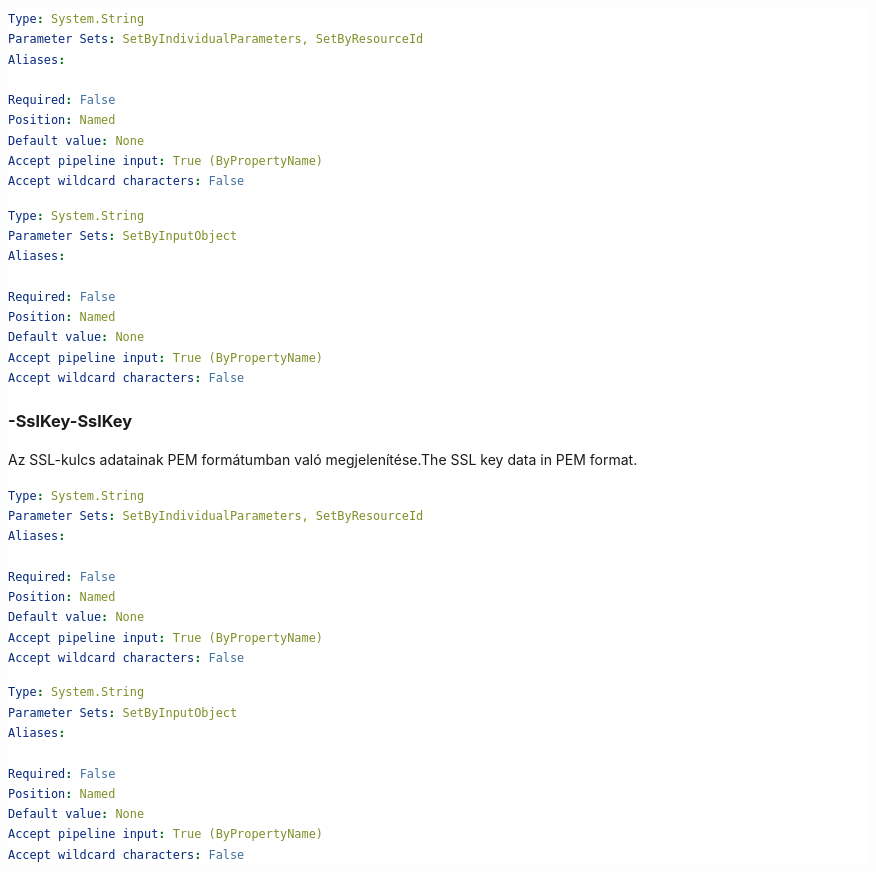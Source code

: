 ```yaml
Type: System.String
Parameter Sets: SetByIndividualParameters, SetByResourceId
Aliases:

Required: False
Position: Named
Default value: None
Accept pipeline input: True (ByPropertyName)
Accept wildcard characters: False
```

```yaml
Type: System.String
Parameter Sets: SetByInputObject
Aliases:

Required: False
Position: Named
Default value: None
Accept pipeline input: True (ByPropertyName)
Accept wildcard characters: False
```

### <span data-ttu-id="7ea31-135">-SslKey</span><span class="sxs-lookup"><span data-stu-id="7ea31-135">-SslKey</span></span>
<span data-ttu-id="7ea31-136">Az SSL-kulcs adatainak PEM formátumban való megjelenítése.</span><span class="sxs-lookup"><span data-stu-id="7ea31-136">The SSL key data in PEM format.</span></span>

```yaml
Type: System.String
Parameter Sets: SetByIndividualParameters, SetByResourceId
Aliases:

Required: False
Position: Named
Default value: None
Accept pipeline input: True (ByPropertyName)
Accept wildcard characters: False
```

```yaml
Type: System.String
Parameter Sets: SetByInputObject
Aliases:

Required: False
Position: Named
Default value: None
Accept pipeline input: True (ByPropertyName)
Accept wildcard characters: False
```
